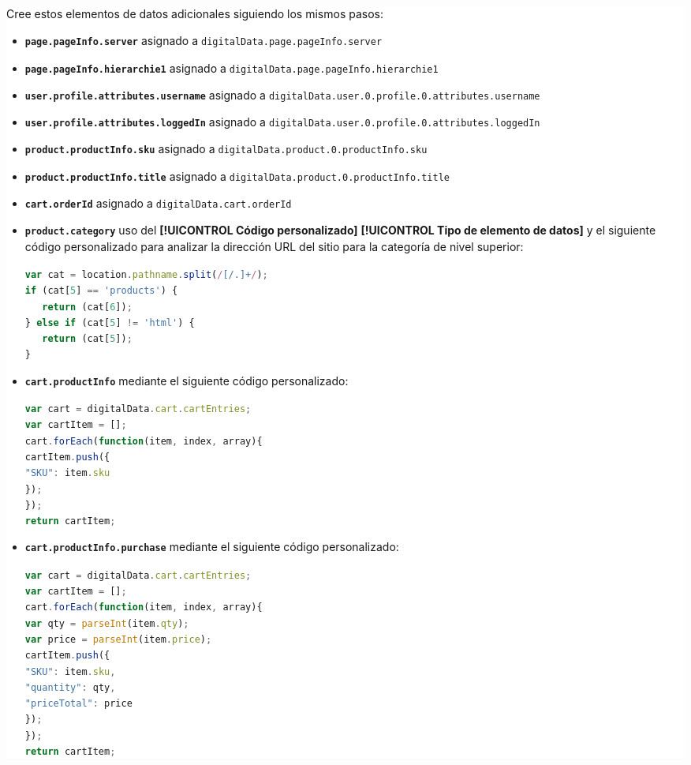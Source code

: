 Cree estos elementos de datos adicionales siguiendo los mismos pasos:

* **`page.pageInfo.server`**  asignado a
  `digitalData.page.pageInfo.server`

* **`page.pageInfo.hierarchie1`**  asignado a
  `digitalData.page.pageInfo.hierarchie1`

* **`user.profile.attributes.username`**  asignado a
  `digitalData.user.0.profile.0.attributes.username`

* **`user.profile.attributes.loggedIn`** asignado a
  `digitalData.user.0.profile.0.attributes.loggedIn`

* **`product.productInfo.sku`** asignado a `digitalData.product.0.productInfo.sku`

* **`product.productInfo.title`** asignado a `digitalData.product.0.productInfo.title`
* **`cart.orderId`** asignado a `digitalData.cart.orderId`

* **`product.category`** uso del **[!UICONTROL Código personalizado]** **[!UICONTROL Tipo de elemento de datos]** y el siguiente código personalizado para analizar la dirección URL del sitio para la categoría de nivel superior:

  ```javascript
  var cat = location.pathname.split(/[/.]+/);
  if (cat[5] == 'products') {
     return (cat[6]);
  } else if (cat[5] != 'html') { 
     return (cat[5]);
  }
  ```

* **`cart.productInfo`** mediante el siguiente código personalizado:

  ```javascript
  var cart = digitalData.cart.cartEntries; 
  var cartItem = [];
  cart.forEach(function(item, index, array){
  cartItem.push({
  "SKU": item.sku
  });
  });
  return cartItem; 
  ```

* **`cart.productInfo.purchase`** mediante el siguiente código personalizado:

  ```javascript
  var cart = digitalData.cart.cartEntries; 
  var cartItem = [];
  cart.forEach(function(item, index, array){
  var qty = parseInt(item.qty);
  var price = parseInt(item.price);
  cartItem.push({
  "SKU": item.sku,
  "quantity": qty,
  "priceTotal": price
  });
  });
  return cartItem; 
  ```

